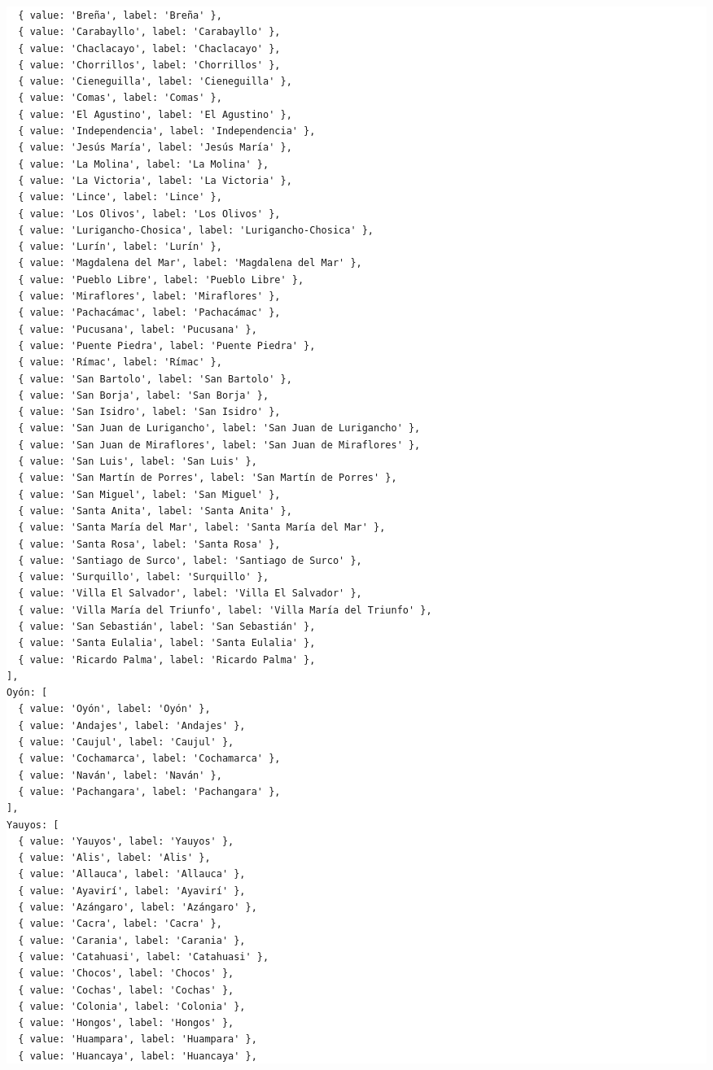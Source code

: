       { value: 'Breña', label: 'Breña' },
      { value: 'Carabayllo', label: 'Carabayllo' },
      { value: 'Chaclacayo', label: 'Chaclacayo' },
      { value: 'Chorrillos', label: 'Chorrillos' },
      { value: 'Cieneguilla', label: 'Cieneguilla' },
      { value: 'Comas', label: 'Comas' },
      { value: 'El Agustino', label: 'El Agustino' },
      { value: 'Independencia', label: 'Independencia' },
      { value: 'Jesús María', label: 'Jesús María' },
      { value: 'La Molina', label: 'La Molina' },
      { value: 'La Victoria', label: 'La Victoria' },
      { value: 'Lince', label: 'Lince' },
      { value: 'Los Olivos', label: 'Los Olivos' },
      { value: 'Lurigancho-Chosica', label: 'Lurigancho-Chosica' },
      { value: 'Lurín', label: 'Lurín' },
      { value: 'Magdalena del Mar', label: 'Magdalena del Mar' },
      { value: 'Pueblo Libre', label: 'Pueblo Libre' },
      { value: 'Miraflores', label: 'Miraflores' },
      { value: 'Pachacámac', label: 'Pachacámac' },
      { value: 'Pucusana', label: 'Pucusana' },
      { value: 'Puente Piedra', label: 'Puente Piedra' },
      { value: 'Rímac', label: 'Rímac' },
      { value: 'San Bartolo', label: 'San Bartolo' },
      { value: 'San Borja', label: 'San Borja' },
      { value: 'San Isidro', label: 'San Isidro' },
      { value: 'San Juan de Lurigancho', label: 'San Juan de Lurigancho' },
      { value: 'San Juan de Miraflores', label: 'San Juan de Miraflores' },
      { value: 'San Luis', label: 'San Luis' },
      { value: 'San Martín de Porres', label: 'San Martín de Porres' },
      { value: 'San Miguel', label: 'San Miguel' },
      { value: 'Santa Anita', label: 'Santa Anita' },
      { value: 'Santa María del Mar', label: 'Santa María del Mar' },
      { value: 'Santa Rosa', label: 'Santa Rosa' },
      { value: 'Santiago de Surco', label: 'Santiago de Surco' },
      { value: 'Surquillo', label: 'Surquillo' },
      { value: 'Villa El Salvador', label: 'Villa El Salvador' },
      { value: 'Villa María del Triunfo', label: 'Villa María del Triunfo' },
      { value: 'San Sebastián', label: 'San Sebastián' },
      { value: 'Santa Eulalia', label: 'Santa Eulalia' },
      { value: 'Ricardo Palma', label: 'Ricardo Palma' },
    ],
    Oyón: [
      { value: 'Oyón', label: 'Oyón' },
      { value: 'Andajes', label: 'Andajes' },
      { value: 'Caujul', label: 'Caujul' },
      { value: 'Cochamarca', label: 'Cochamarca' },
      { value: 'Naván', label: 'Naván' },
      { value: 'Pachangara', label: 'Pachangara' },
    ],
    Yauyos: [
      { value: 'Yauyos', label: 'Yauyos' },
      { value: 'Alis', label: 'Alis' },
      { value: 'Allauca', label: 'Allauca' },
      { value: 'Ayavirí', label: 'Ayavirí' },
      { value: 'Azángaro', label: 'Azángaro' },
      { value: 'Cacra', label: 'Cacra' },
      { value: 'Carania', label: 'Carania' },
      { value: 'Catahuasi', label: 'Catahuasi' },
      { value: 'Chocos', label: 'Chocos' },
      { value: 'Cochas', label: 'Cochas' },
      { value: 'Colonia', label: 'Colonia' },
      { value: 'Hongos', label: 'Hongos' },
      { value: 'Huampara', label: 'Huampara' },
      { value: 'Huancaya', label: 'Huancaya' },